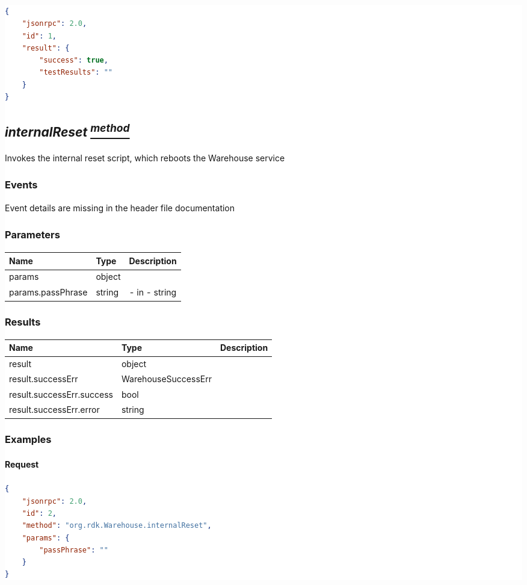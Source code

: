 ```json
{
    "jsonrpc": 2.0,
    "id": 1,
    "result": {
        "success": true,
        "testResults": ""
    }
}
```

<a id="method.internalReset"></a>
## *internalReset [<sup>method</sup>](#head.Methods)*

Invokes the internal reset script, which reboots the Warehouse service

### Events
Event details are missing in the header file documentation 
### Parameters
| Name | Type | Description |
| :-------- | :-------- | :-------- |
| params | object |  |
| params.passPhrase | string | - in - string |
### Results
| Name | Type | Description |
| :-------- | :-------- | :-------- |
| result | object |  |
| result.successErr | WarehouseSuccessErr |  |
| result.successErr.success | bool |  |
| result.successErr.error | string |  |

### Examples


#### Request

```json
{
    "jsonrpc": 2.0,
    "id": 2,
    "method": "org.rdk.Warehouse.internalReset",
    "params": {
        "passPhrase": ""
    }
}
```
